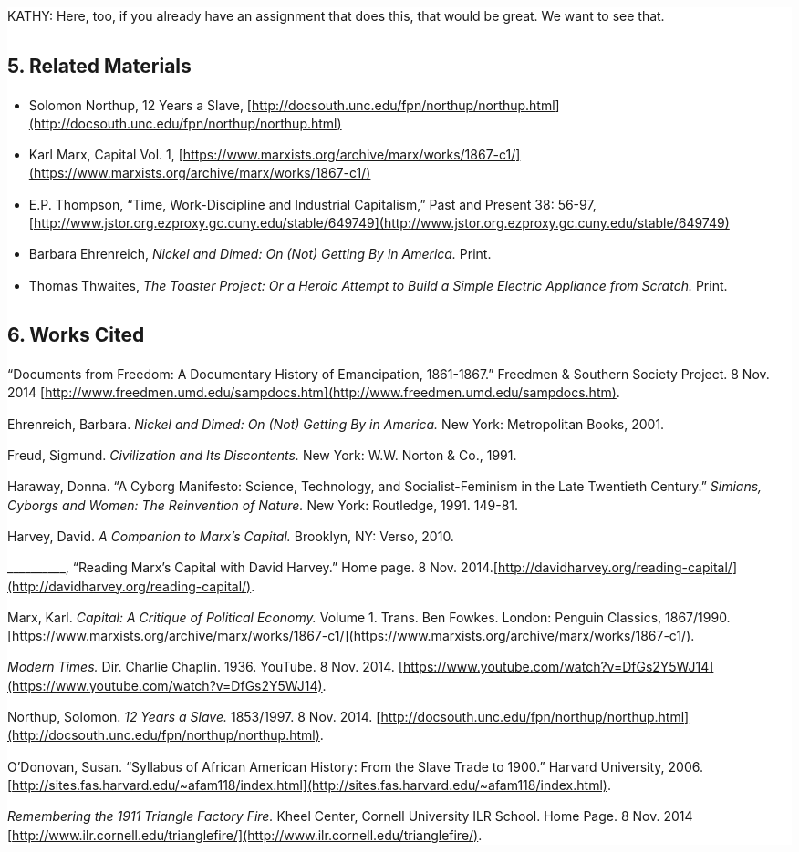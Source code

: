 KATHY: Here, too, if you already have an assignment that does this, that would be great. We want to see that.

## 5. Related Materials 

* Solomon Northup, 12 Years a Slave, [http://docsouth.unc.edu/fpn/northup/northup.html](http://docsouth.unc.edu/fpn/northup/northup.html)

* Karl Marx, Capital Vol. 1, [https://www.marxists.org/archive/marx/works/1867-c1/](https://www.marxists.org/archive/marx/works/1867-c1/)

* E.P. Thompson, “Time, Work-Discipline and Industrial Capitalism,” Past and Present 38: 56-97, [http://www.jstor.org.ezproxy.gc.cuny.edu/stable/649749](http://www.jstor.org.ezproxy.gc.cuny.edu/stable/649749) 

* Barbara Ehrenreich, *Nickel and Dimed: On (Not) Getting By in America.* Print.

* Thomas Thwaites, *The Toaster Project: Or a Heroic Attempt to Build a Simple Electric Appliance from Scratch.* Print.


## 6. Works Cited
“Documents from Freedom: A Documentary History of Emancipation, 1861-1867.” Freedmen & Southern Society Project. 8 Nov. 2014 [http://www.freedmen.umd.edu/sampdocs.htm](http://www.freedmen.umd.edu/sampdocs.htm).

Ehrenreich, Barbara. *Nickel and Dimed: On (Not) Getting By in America.* New York: Metropolitan Books, 2001. 

Freud, Sigmund. *Civilization and Its Discontents.* New York: W.W. Norton & Co., 1991. 

Haraway, Donna. “A Cyborg Manifesto: Science, Technology, and Socialist-Feminism in the Late Twentieth Century.” *Simians, Cyborgs and Women: The Reinvention of Nature.* New York: Routledge, 1991. 149-81. 

Harvey, David. *A Companion to Marx’s Capital.* Brooklyn, NY: Verso, 2010.

__________,  “Reading Marx’s Capital with David Harvey.” Home page. 8 Nov. 2014.[http://davidharvey.org/reading-capital/](http://davidharvey.org/reading-capital/).

Marx, Karl. *Capital: A Critique of Political Economy.* Volume 1. Trans. Ben 	Fowkes. London: Penguin Classics, 1867/1990.[https://www.marxists.org/archive/marx/works/1867-c1/](https://www.marxists.org/archive/marx/works/1867-c1/).

*Modern Times.* Dir. Charlie Chaplin. 1936. YouTube. 8 Nov. 2014. [https://www.youtube.com/watch?v=DfGs2Y5WJ14](https://www.youtube.com/watch?v=DfGs2Y5WJ14).

Northup, Solomon. *12 Years a Slave.* 1853/1997. 8 Nov. 2014. [http://docsouth.unc.edu/fpn/northup/northup.html](http://docsouth.unc.edu/fpn/northup/northup.html).

O’Donovan, Susan. “Syllabus of African American History: From the Slave Trade to 1900.” Harvard University, 2006. [http://sites.fas.harvard.edu/~afam118/index.html](http://sites.fas.harvard.edu/~afam118/index.html).

*Remembering the 1911 Triangle Factory Fire.* Kheel Center, Cornell University ILR School. Home Page. 8 Nov. 2014 [http://www.ilr.cornell.edu/trianglefire/](http://www.ilr.cornell.edu/trianglefire/).
